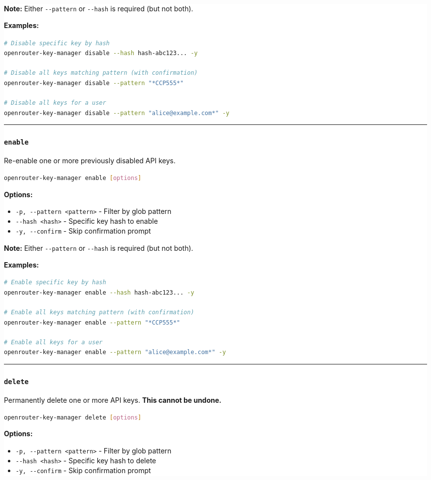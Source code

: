 **Note:** Either `--pattern` or `--hash` is required (but not both).

**Examples:**

```bash
# Disable specific key by hash
openrouter-key-manager disable --hash hash-abc123... -y

# Disable all keys matching pattern (with confirmation)
openrouter-key-manager disable --pattern "*CCP555*"

# Disable all keys for a user
openrouter-key-manager disable --pattern "alice@example.com*" -y
```

---

### `enable`

Re-enable one or more previously disabled API keys.

```bash
openrouter-key-manager enable [options]
```

**Options:**

- `-p, --pattern <pattern>` - Filter by glob pattern
- `--hash <hash>` - Specific key hash to enable
- `-y, --confirm` - Skip confirmation prompt

**Note:** Either `--pattern` or `--hash` is required (but not both).

**Examples:**

```bash
# Enable specific key by hash
openrouter-key-manager enable --hash hash-abc123... -y

# Enable all keys matching pattern (with confirmation)
openrouter-key-manager enable --pattern "*CCP555*"

# Enable all keys for a user
openrouter-key-manager enable --pattern "alice@example.com*" -y
```

---

### `delete`

Permanently delete one or more API keys. **This cannot be undone.**

```bash
openrouter-key-manager delete [options]
```

**Options:**

- `-p, --pattern <pattern>` - Filter by glob pattern
- `--hash <hash>` - Specific key hash to delete
- `-y, --confirm` - Skip confirmation prompt
